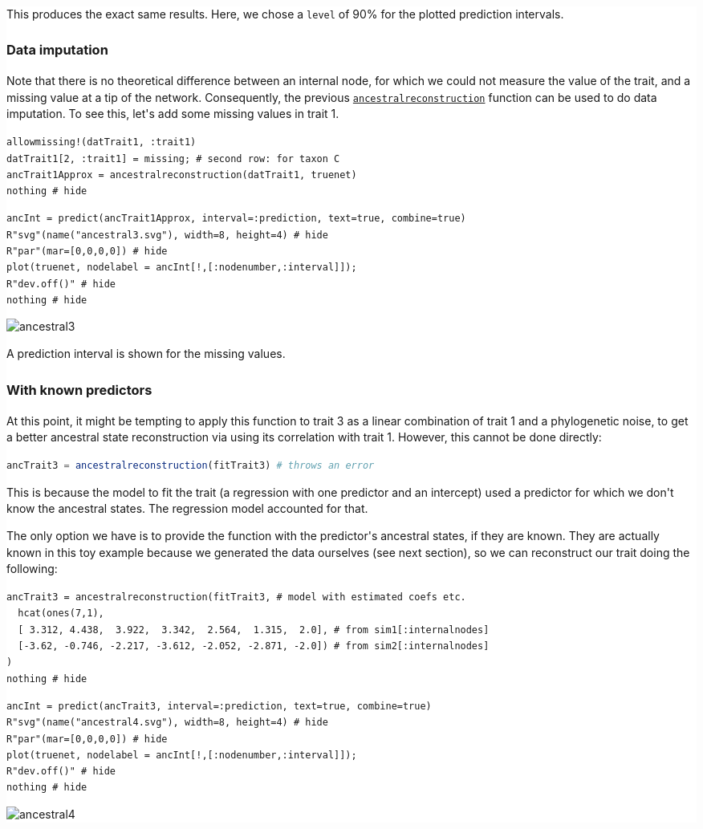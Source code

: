This produces the exact same results. Here, we chose a `level` of 90% for the
plotted prediction intervals.

### Data imputation

Note that there is no theoretical difference between an internal node, for which
we could not measure the value of the trait, and a missing value at a tip of the
network. Consequently, the previous [`ancestralreconstruction`](@ref)
function can be used to do data imputation. To see this, let's add some missing
values in trait 1.
```@example tree_trait
allowmissing!(datTrait1, :trait1)
datTrait1[2, :trait1] = missing; # second row: for taxon C
ancTrait1Approx = ancestralreconstruction(datTrait1, truenet)
nothing # hide
```
```@example tree_trait
ancInt = predict(ancTrait1Approx, interval=:prediction, text=true, combine=true) 
R"svg"(name("ancestral3.svg"), width=8, height=4) # hide
R"par"(mar=[0,0,0,0]) # hide
plot(truenet, nodelabel = ancInt[!,[:nodenumber,:interval]]);
R"dev.off()" # hide
nothing # hide
```
![ancestral3](../assets/figures/ancestral3.svg)

A prediction interval is shown for the missing values.

### With known predictors

At this point, it might be tempting to apply this function to trait 3 as a
linear combination of trait 1 and a phylogenetic noise, to get a better
ancestral state reconstruction via using its correlation with trait 1.
However, this cannot be done directly:
```julia
ancTrait3 = ancestralreconstruction(fitTrait3) # throws an error
```
This is because the model to fit the trait (a regression with one
predictor and an intercept) used a predictor for which we don't know the
ancestral states. The regression model accounted for that.

The only option we have is to provide the function with the predictor's
ancestral states, if they are known. They are actually known in this
toy example because we generated the data ourselves (see next section),
so we can reconstruct our trait doing the following:
```@example tree_trait
ancTrait3 = ancestralreconstruction(fitTrait3, # model with estimated coefs etc.
  hcat(ones(7,1),
  [ 3.312, 4.438,  3.922,  3.342,  2.564,  1.315,  2.0], # from sim1[:internalnodes]
  [-3.62, -0.746, -2.217, -3.612, -2.052, -2.871, -2.0]) # from sim2[:internalnodes]
)
nothing # hide
```
```@example tree_trait
ancInt = predict(ancTrait3, interval=:prediction, text=true, combine=true) 
R"svg"(name("ancestral4.svg"), width=8, height=4) # hide
R"par"(mar=[0,0,0,0]) # hide
plot(truenet, nodelabel = ancInt[!,[:nodenumber,:interval]]);
R"dev.off()" # hide
nothing # hide
```
![ancestral4](../assets/figures/ancestral4.svg)


[^B18]: Bastide, Solís-Lemus, Kriebel, Sparks, Ané (2018):
[^P99]: Pagel M (1999). Inferring the historical patterns of biological